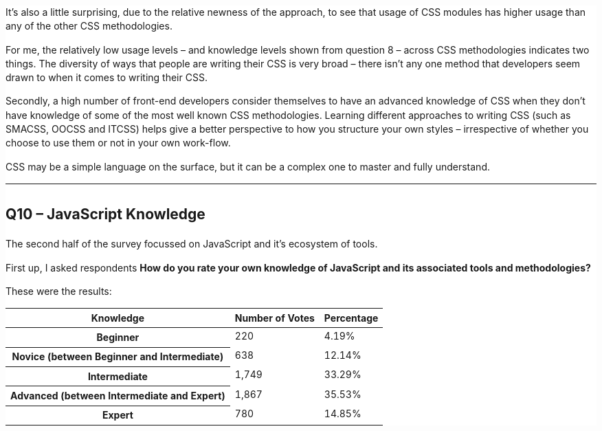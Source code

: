 It’s also a little surprising, due to the relative newness of the approach, to see that usage of CSS modules has higher usage than any of the other CSS methodologies.

For me, the relatively low usage levels – and knowledge levels shown from question 8 – across CSS methodologies indicates two things.  The diversity of ways that people are writing their CSS is very broad – there isn’t any one method that developers seem drawn to when it comes to writing their CSS.

Secondly, a high number of front-end developers consider themselves to have an advanced knowledge of CSS when they don’t have knowledge of some of the most well known CSS methodologies.  Learning different approaches to writing CSS (such as SMACSS, OOCSS and ITCSS) helps give a better perspective to how you structure your own styles – irrespective of whether you choose to use them or not in your own work-flow.

CSS may be a simple language on the surface, but it can be a complex one to master and fully understand.


---

<a name="js-knowledge"></a>

## Q10 – JavaScript Knowledge

The second half of the survey focussed on JavaScript and it’s ecosystem of tools.

First up, I asked respondents **How do you rate your own knowledge of JavaScript and its associated tools and methodologies?**

These were the results:

<table class="table table--bordered">
	<thead>
		<tr>
			<th>Knowledge</th>
			<th>Number of Votes</th>
			<th>Percentage</th>
		</tr>
	</thead>
	<tbody>
		<tr>
			<th>Beginner</th>
			<td>220</td>
			<td>4.19%</td>
		</tr>
		<tr>
			<th>Novice (between Beginner and Intermediate)</th>
			<td>638</td>
			<td>12.14%</td>
		</tr>
		<tr>
			<th>Intermediate</th>
			<td>1,749</td>
			<td>33.29%</td>
		</tr>
		<tr>
			<th>Advanced (between Intermediate and Expert)</th>
			<td>1,867</td>
			<td>35.53%</td>
		</tr>
		<tr>
			<th>Expert</th>
			<td>780</td>
			<td>14.85%</td>
		</tr>
	</tbody>
</table>
